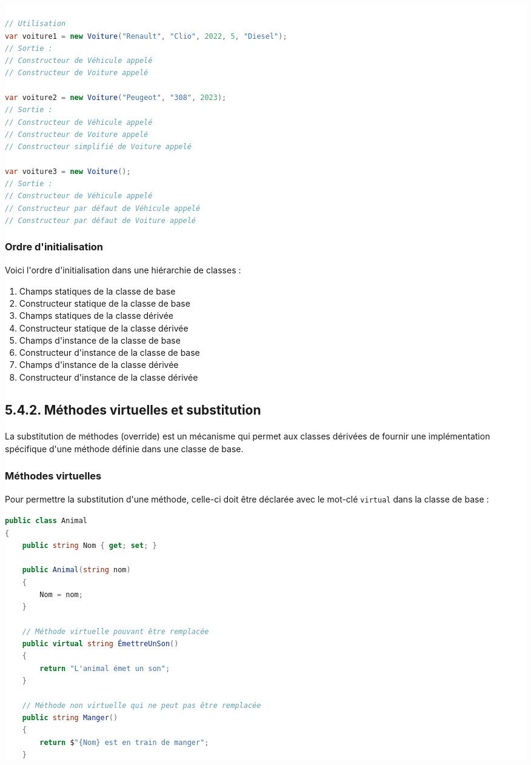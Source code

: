 ```csharp

// Utilisation
var voiture1 = new Voiture("Renault", "Clio", 2022, 5, "Diesel");
// Sortie :
// Constructeur de Véhicule appelé
// Constructeur de Voiture appelé

var voiture2 = new Voiture("Peugeot", "308", 2023);
// Sortie :
// Constructeur de Véhicule appelé
// Constructeur de Voiture appelé
// Constructeur simplifié de Voiture appelé

var voiture3 = new Voiture();
// Sortie :
// Constructeur de Véhicule appelé
// Constructeur par défaut de Véhicule appelé
// Constructeur par défaut de Voiture appelé
```


### Ordre d'initialisation

Voici l'ordre d'initialisation dans une hiérarchie de classes :

1. Champs statiques de la classe de base
2. Constructeur statique de la classe de base
3. Champs statiques de la classe dérivée
4. Constructeur statique de la classe dérivée
5. Champs d'instance de la classe de base
6. Constructeur d'instance de la classe de base
7. Champs d'instance de la classe dérivée
8. Constructeur d'instance de la classe dérivée

## 5.4.2. Méthodes virtuelles et substitution

La substitution de méthodes (override) est un mécanisme qui permet aux classes dérivées de fournir une implémentation spécifique d'une méthode définie dans une classe de base.

### Méthodes virtuelles

Pour permettre la substitution d'une méthode, celle-ci doit être déclarée avec le mot-clé `virtual` dans la classe de base :

```csharp
public class Animal
{
    public string Nom { get; set; }

    public Animal(string nom)
    {
        Nom = nom;
    }

    // Méthode virtuelle pouvant être remplacée
    public virtual string ÉmettreUnSon()
    {
        return "L'animal émet un son";
    }

    // Méthode non virtuelle qui ne peut pas être remplacée
    public string Manger()
    {
        return $"{Nom} est en train de manger";
    }
```